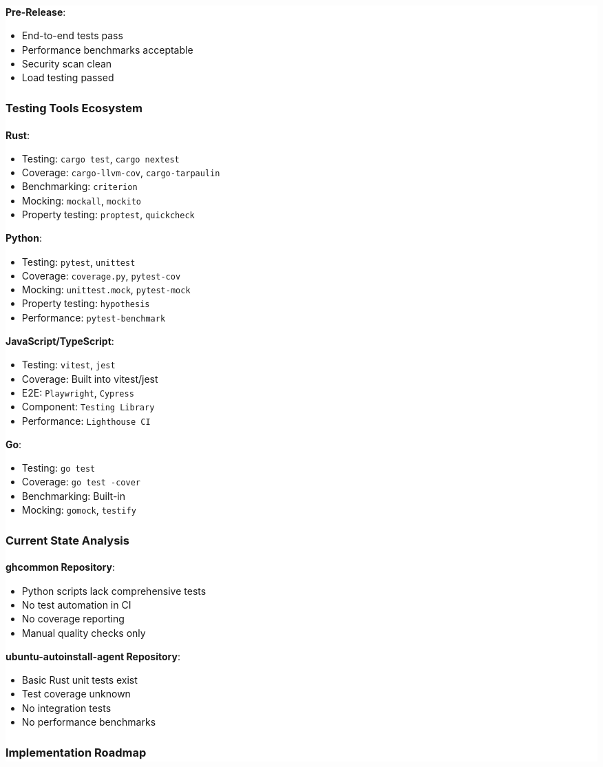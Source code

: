 **Pre-Release**:

- End-to-end tests pass
- Performance benchmarks acceptable
- Security scan clean
- Load testing passed

### Testing Tools Ecosystem

**Rust**:

- Testing: `cargo test`, `cargo nextest`
- Coverage: `cargo-llvm-cov`, `cargo-tarpaulin`
- Benchmarking: `criterion`
- Mocking: `mockall`, `mockito`
- Property testing: `proptest`, `quickcheck`

**Python**:

- Testing: `pytest`, `unittest`
- Coverage: `coverage.py`, `pytest-cov`
- Mocking: `unittest.mock`, `pytest-mock`
- Property testing: `hypothesis`
- Performance: `pytest-benchmark`

**JavaScript/TypeScript**:

- Testing: `vitest`, `jest`
- Coverage: Built into vitest/jest
- E2E: `Playwright`, `Cypress`
- Component: `Testing Library`
- Performance: `Lighthouse CI`

**Go**:

- Testing: `go test`
- Coverage: `go test -cover`
- Benchmarking: Built-in
- Mocking: `gomock`, `testify`

### Current State Analysis

**ghcommon Repository**:

- Python scripts lack comprehensive tests
- No test automation in CI
- No coverage reporting
- Manual quality checks only

**ubuntu-autoinstall-agent Repository**:

- Basic Rust unit tests exist
- Test coverage unknown
- No integration tests
- No performance benchmarks

### Implementation Roadmap
